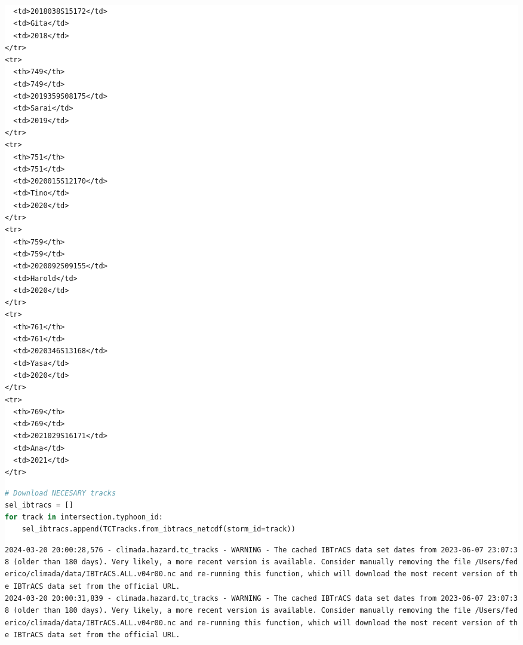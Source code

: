       <td>2018038S15172</td>
      <td>Gita</td>
      <td>2018</td>
    </tr>
    <tr>
      <th>749</th>
      <td>749</td>
      <td>2019359S08175</td>
      <td>Sarai</td>
      <td>2019</td>
    </tr>
    <tr>
      <th>751</th>
      <td>751</td>
      <td>2020015S12170</td>
      <td>Tino</td>
      <td>2020</td>
    </tr>
    <tr>
      <th>759</th>
      <td>759</td>
      <td>2020092S09155</td>
      <td>Harold</td>
      <td>2020</td>
    </tr>
    <tr>
      <th>761</th>
      <td>761</td>
      <td>2020346S13168</td>
      <td>Yasa</td>
      <td>2020</td>
    </tr>
    <tr>
      <th>769</th>
      <td>769</td>
      <td>2021029S16171</td>
      <td>Ana</td>
      <td>2021</td>
    </tr>
  </tbody>
</table>
</div>




```python
# Download NECESARY tracks
sel_ibtracs = []
for track in intersection.typhoon_id:
    sel_ibtracs.append(TCTracks.from_ibtracs_netcdf(storm_id=track))
```

    2024-03-20 20:00:28,576 - climada.hazard.tc_tracks - WARNING - The cached IBTrACS data set dates from 2023-06-07 23:07:38 (older than 180 days). Very likely, a more recent version is available. Consider manually removing the file /Users/federico/climada/data/IBTrACS.ALL.v04r00.nc and re-running this function, which will download the most recent version of the IBTrACS data set from the official URL.
    2024-03-20 20:00:31,839 - climada.hazard.tc_tracks - WARNING - The cached IBTrACS data set dates from 2023-06-07 23:07:38 (older than 180 days). Very likely, a more recent version is available. Consider manually removing the file /Users/federico/climada/data/IBTrACS.ALL.v04r00.nc and re-running this function, which will download the most recent version of the IBTrACS data set from the official URL.